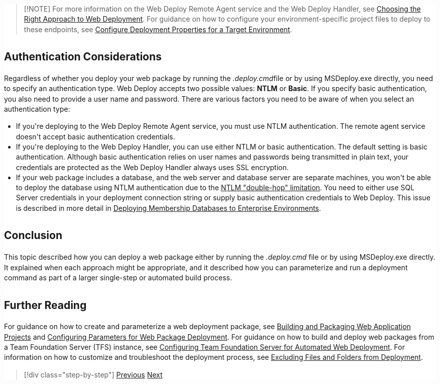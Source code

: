 > [!NOTE] For more information on the Web Deploy Remote Agent service and the Web Deploy Handler, see [Choosing the Right Approach to Web Deployment](../configuring-server-environments-for-web-deployment/choosing-the-right-approach-to-web-deployment.md). For guidance on how to configure your environment-specific project files to deploy to these endpoints, see [Configure Deployment Properties for a Target Environment](../configuring-server-environments-for-web-deployment/configuring-deployment-properties-for-a-target-environment.md).


## Authentication Considerations

Regardless of whether you deploy your web package by running the *.deploy.cmd*file or by using MSDeploy.exe directly, you need to specify an authentication type. Web Deploy accepts two possible values: **NTLM** or **Basic**. If you specify basic authentication, you also need to provide a user name and password. There are various factors you need to be aware of when you select an authentication type:

- If you&#x27;re deploying to the Web Deploy Remote Agent service, you must use NTLM authentication. The remote agent service doesn&#x27;t accept basic authentication credentials.
- If you&#x27;re deploying to the Web Deploy Handler, you can use either NTLM or basic authentication. The default setting is basic authentication. Although basic authentication relies on user names and passwords being transmitted in plain text, your credentials are protected as the Web Deploy Handler always uses SSL encryption.
- If your web package includes a database, and the web server and database server are separate machines, you won't be able to deploy the database using NTLM authentication due to the [NTLM "double-hop" limitation](https://go.microsoft.com/?linkid=9805120). You need to either use SQL Server credentials in your deployment connection string or supply basic authentication credentials to Web Deploy. This issue is described in more detail in [Deploying Membership Databases to Enterprise Environments](../advanced-enterprise-web-deployment/deploying-membership-databases-to-enterprise-environments.md).

## Conclusion

This topic described how you can deploy a web package either by running the *.deploy.cmd* file or by using MSDeploy.exe directly. It explained when each approach might be appropriate, and it described how you can parameterize and run a deployment command as part of a larger single-step or automated build process.

## Further Reading

For guidance on how to create and parameterize a web deployment package, see [Building and Packaging Web Application Projects](building-and-packaging-web-application-projects.md) and [Configuring Parameters for Web Package Deployment](configuring-parameters-for-web-package-deployment.md). For guidance on how to build and deploy web packages from a Team Foundation Server (TFS) instance, see [Configuring Team Foundation Server for Automated Web Deployment](../configuring-team-foundation-server-for-web-deployment/configuring-team-foundation-server-for-web-deployment.md). For information on how to customize and troubleshoot the deployment process, see [Excluding Files and Folders from Deployment](../advanced-enterprise-web-deployment/excluding-files-and-folders-from-deployment.md).

>[!div class="step-by-step"]
[Previous](configuring-parameters-for-web-package-deployment.md)
[Next](deploying-database-projects.md)